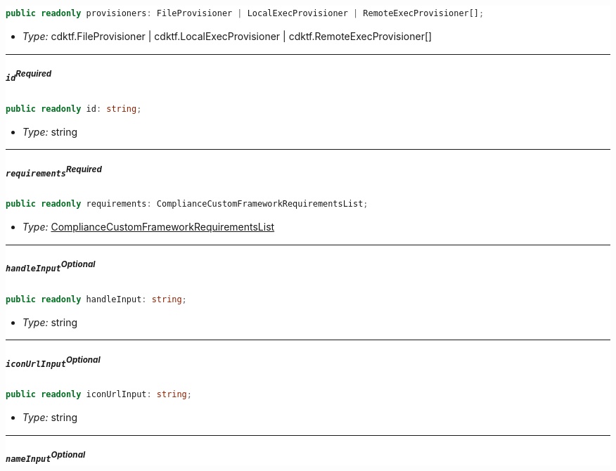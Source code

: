 ```typescript
public readonly provisioners: FileProvisioner | LocalExecProvisioner | RemoteExecProvisioner[];
```

- *Type:* cdktf.FileProvisioner | cdktf.LocalExecProvisioner | cdktf.RemoteExecProvisioner[]

---

##### `id`<sup>Required</sup> <a name="id" id="@cdktf/provider-datadog.complianceCustomFramework.ComplianceCustomFramework.property.id"></a>

```typescript
public readonly id: string;
```

- *Type:* string

---

##### `requirements`<sup>Required</sup> <a name="requirements" id="@cdktf/provider-datadog.complianceCustomFramework.ComplianceCustomFramework.property.requirements"></a>

```typescript
public readonly requirements: ComplianceCustomFrameworkRequirementsList;
```

- *Type:* <a href="#@cdktf/provider-datadog.complianceCustomFramework.ComplianceCustomFrameworkRequirementsList">ComplianceCustomFrameworkRequirementsList</a>

---

##### `handleInput`<sup>Optional</sup> <a name="handleInput" id="@cdktf/provider-datadog.complianceCustomFramework.ComplianceCustomFramework.property.handleInput"></a>

```typescript
public readonly handleInput: string;
```

- *Type:* string

---

##### `iconUrlInput`<sup>Optional</sup> <a name="iconUrlInput" id="@cdktf/provider-datadog.complianceCustomFramework.ComplianceCustomFramework.property.iconUrlInput"></a>

```typescript
public readonly iconUrlInput: string;
```

- *Type:* string

---

##### `nameInput`<sup>Optional</sup> <a name="nameInput" id="@cdktf/provider-datadog.complianceCustomFramework.ComplianceCustomFramework.property.nameInput"></a>
